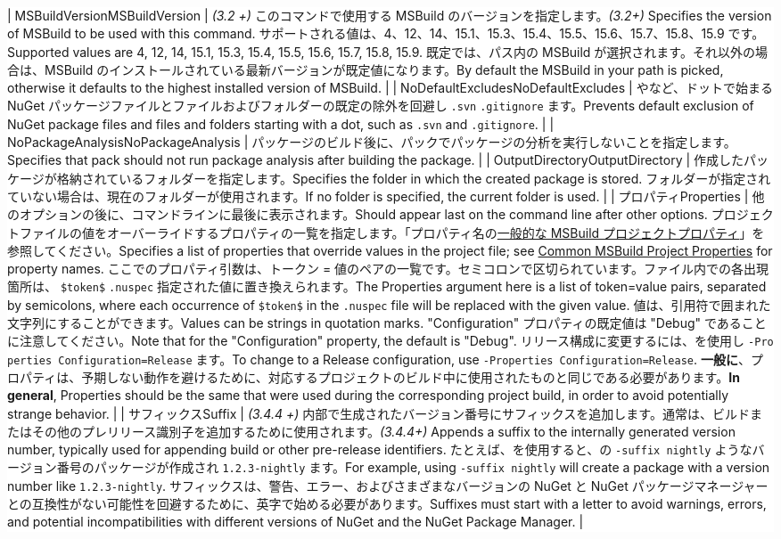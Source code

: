 | <span data-ttu-id="6909f-140">MSBuildVersion</span><span class="sxs-lookup"><span data-stu-id="6909f-140">MSBuildVersion</span></span> | <span data-ttu-id="6909f-141">*(3.2 +)* このコマンドで使用する MSBuild のバージョンを指定します。</span><span class="sxs-lookup"><span data-stu-id="6909f-141">*(3.2+)* Specifies the version of MSBuild to be used with this command.</span></span> <span data-ttu-id="6909f-142">サポートされる値は、4、12、14、15.1、15.3、15.4、15.5、15.6、15.7、15.8、15.9 です。</span><span class="sxs-lookup"><span data-stu-id="6909f-142">Supported values are 4, 12, 14, 15.1, 15.3, 15.4, 15.5, 15.6, 15.7, 15.8, 15.9.</span></span> <span data-ttu-id="6909f-143">既定では、パス内の MSBuild が選択されます。それ以外の場合は、MSBuild のインストールされている最新バージョンが既定値になります。</span><span class="sxs-lookup"><span data-stu-id="6909f-143">By default the MSBuild in your path is picked, otherwise it defaults to the highest installed version of MSBuild.</span></span> |
| <span data-ttu-id="6909f-144">NoDefaultExcludes</span><span class="sxs-lookup"><span data-stu-id="6909f-144">NoDefaultExcludes</span></span> | <span data-ttu-id="6909f-145">やなど、ドットで始まる NuGet パッケージファイルとファイルおよびフォルダーの既定の除外を回避し `.svn` `.gitignore` ます。</span><span class="sxs-lookup"><span data-stu-id="6909f-145">Prevents default exclusion of NuGet package files and files and folders starting with a dot, such as `.svn` and `.gitignore`.</span></span> |
| <span data-ttu-id="6909f-146">NoPackageAnalysis</span><span class="sxs-lookup"><span data-stu-id="6909f-146">NoPackageAnalysis</span></span> | <span data-ttu-id="6909f-147">パッケージのビルド後に、パックでパッケージの分析を実行しないことを指定します。</span><span class="sxs-lookup"><span data-stu-id="6909f-147">Specifies that pack should not run package analysis after building the package.</span></span> |
| <span data-ttu-id="6909f-148">OutputDirectory</span><span class="sxs-lookup"><span data-stu-id="6909f-148">OutputDirectory</span></span> | <span data-ttu-id="6909f-149">作成したパッケージが格納されているフォルダーを指定します。</span><span class="sxs-lookup"><span data-stu-id="6909f-149">Specifies the folder in which the created package is stored.</span></span> <span data-ttu-id="6909f-150">フォルダーが指定されていない場合は、現在のフォルダーが使用されます。</span><span class="sxs-lookup"><span data-stu-id="6909f-150">If no folder is specified, the current folder is used.</span></span> |
| <span data-ttu-id="6909f-151">プロパティ</span><span class="sxs-lookup"><span data-stu-id="6909f-151">Properties</span></span> | <span data-ttu-id="6909f-152">他のオプションの後に、コマンドラインに最後に表示されます。</span><span class="sxs-lookup"><span data-stu-id="6909f-152">Should appear last on the command line after other options.</span></span> <span data-ttu-id="6909f-153">プロジェクトファイルの値をオーバーライドするプロパティの一覧を指定します。「プロパティ名の[一般的な MSBuild プロジェクトプロパティ](/visualstudio/msbuild/common-msbuild-project-properties)」を参照してください。</span><span class="sxs-lookup"><span data-stu-id="6909f-153">Specifies a list of properties that override values in the project file; see [Common MSBuild Project Properties](/visualstudio/msbuild/common-msbuild-project-properties) for property names.</span></span> <span data-ttu-id="6909f-154">ここでのプロパティ引数は、トークン = 値のペアの一覧です。セミコロンで区切られています。ファイル内での各出現箇所は、 `$token$` `.nuspec` 指定された値に置き換えられます。</span><span class="sxs-lookup"><span data-stu-id="6909f-154">The Properties argument here is a list of token=value pairs, separated by semicolons, where each occurrence of `$token$` in the `.nuspec` file will be replaced with the given value.</span></span> <span data-ttu-id="6909f-155">値は、引用符で囲まれた文字列にすることができます。</span><span class="sxs-lookup"><span data-stu-id="6909f-155">Values can be strings in quotation marks.</span></span> <span data-ttu-id="6909f-156">"Configuration" プロパティの既定値は "Debug" であることに注意してください。</span><span class="sxs-lookup"><span data-stu-id="6909f-156">Note that for the "Configuration" property, the default is "Debug".</span></span> <span data-ttu-id="6909f-157">リリース構成に変更するには、を使用し `-Properties Configuration=Release` ます。</span><span class="sxs-lookup"><span data-stu-id="6909f-157">To change to a Release configuration, use `-Properties Configuration=Release`.</span></span> <span data-ttu-id="6909f-158">**一般に**、プロパティは、予期しない動作を避けるために、対応するプロジェクトのビルド中に使用されたものと同じである必要があります。</span><span class="sxs-lookup"><span data-stu-id="6909f-158">**In general**, Properties should be the same that were used during the corresponding project build, in order to avoid potentially strange behavior.</span></span> |
| <span data-ttu-id="6909f-159">サフィックス</span><span class="sxs-lookup"><span data-stu-id="6909f-159">Suffix</span></span> | <span data-ttu-id="6909f-160">*(3.4.4 +)* 内部で生成されたバージョン番号にサフィックスを追加します。通常は、ビルドまたはその他のプレリリース識別子を追加するために使用されます。</span><span class="sxs-lookup"><span data-stu-id="6909f-160">*(3.4.4+)* Appends a suffix to the internally generated version number, typically used for appending build or other pre-release identifiers.</span></span> <span data-ttu-id="6909f-161">たとえば、を使用すると、の `-suffix nightly` ようなバージョン番号のパッケージが作成され `1.2.3-nightly` ます。</span><span class="sxs-lookup"><span data-stu-id="6909f-161">For example, using `-suffix nightly` will create a package with a version number like `1.2.3-nightly`.</span></span> <span data-ttu-id="6909f-162">サフィックスは、警告、エラー、およびさまざまなバージョンの NuGet と NuGet パッケージマネージャーとの互換性がない可能性を回避するために、英字で始める必要があります。</span><span class="sxs-lookup"><span data-stu-id="6909f-162">Suffixes must start with a letter to avoid warnings, errors, and potential incompatibilities with different versions of NuGet and the NuGet Package Manager.</span></span> |